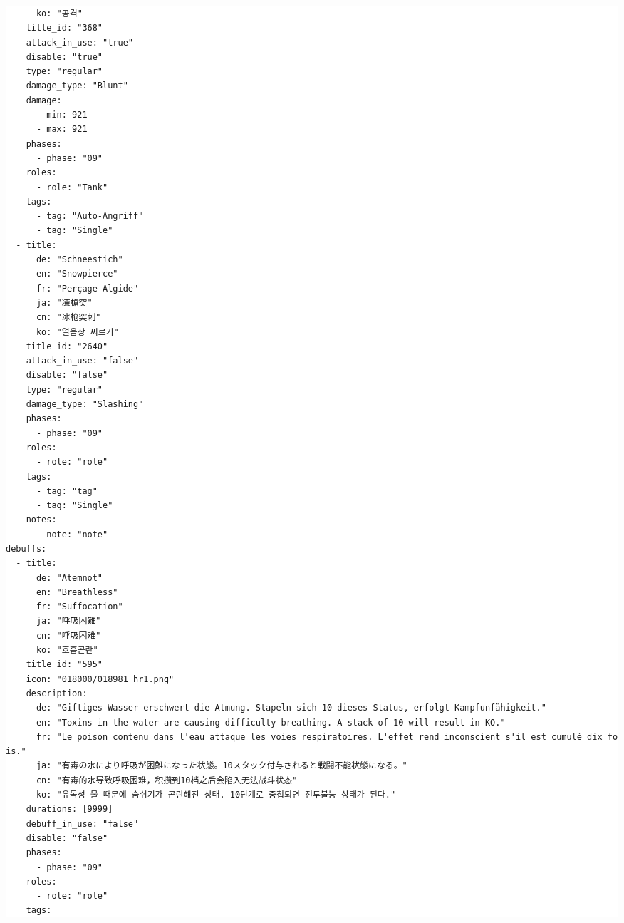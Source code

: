           ko: "공격"
        title_id: "368"
        attack_in_use: "true"
        disable: "true"
        type: "regular"
        damage_type: "Blunt"
        damage:
          - min: 921
          - max: 921
        phases:
          - phase: "09"
        roles:
          - role: "Tank"
        tags:
          - tag: "Auto-Angriff"
          - tag: "Single"
      - title:
          de: "Schneestich"
          en: "Snowpierce"
          fr: "Perçage Algide"
          ja: "凍槍突"
          cn: "冰枪突刺"
          ko: "얼음창 찌르기"
        title_id: "2640"
        attack_in_use: "false"
        disable: "false"
        type: "regular"
        damage_type: "Slashing"
        phases:
          - phase: "09"
        roles:
          - role: "role"
        tags:
          - tag: "tag"
          - tag: "Single"
        notes:
          - note: "note"
    debuffs:
      - title:
          de: "Atemnot"
          en: "Breathless"
          fr: "Suffocation"
          ja: "呼吸困難"
          cn: "呼吸困难"
          ko: "호흡곤란"
        title_id: "595"
        icon: "018000/018981_hr1.png"
        description:
          de: "Giftiges Wasser erschwert die Atmung. Stapeln sich 10 dieses Status, erfolgt Kampfunfähigkeit."
          en: "Toxins in the water are causing difficulty breathing. A stack of 10 will result in KO."
          fr: "Le poison contenu dans l'eau attaque les voies respiratoires. L'effet rend inconscient s'il est cumulé dix fois."
          ja: "有毒の水により呼吸が困難になった状態。10スタック付与されると戦闘不能状態になる。"
          cn: "有毒的水导致呼吸困难，积攒到10档之后会陷入无法战斗状态"
          ko: "유독성 물 때문에 숨쉬기가 곤란해진 상태. 10단계로 중첩되면 전투불능 상태가 된다."
        durations: [9999]
        debuff_in_use: "false"
        disable: "false"
        phases:
          - phase: "09"
        roles:
          - role: "role"
        tags: